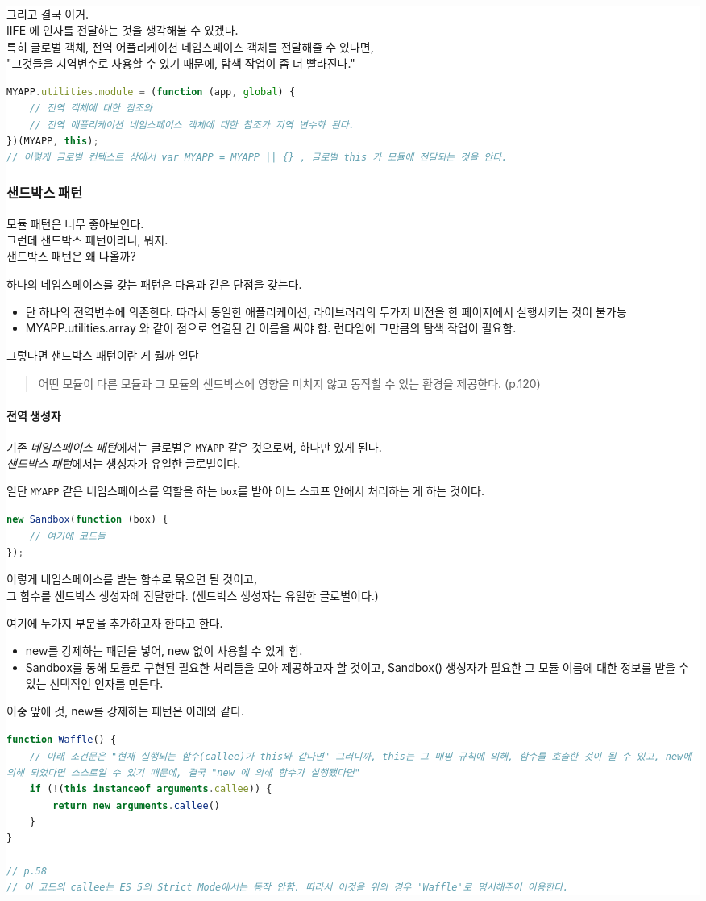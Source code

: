 그리고 결국 이거.  
IIFE 에 인자를 전달하는 것을 생각해볼 수 있겠다.  
특히 글로벌 객체, 전역 어플리케이션 네임스페이스 객체를 전달해줄 수 있다면,  
"그것들을 지역변수로 사용할 수 있기 때문에, 탐색 작업이 좀 더 빨라진다."
```javascript
MYAPP.utilities.module = (function (app, global) {
    // 전역 객체에 대한 참조와
    // 전역 애플리케이션 네임스페이스 객체에 대한 참조가 지역 변수화 된다.
})(MYAPP, this);
// 이렇게 글로벌 컨텍스트 상에서 var MYAPP = MYAPP || {} , 글로벌 this 가 모듈에 전달되는 것을 안다.
```

### 샌드박스 패턴

모듈 패턴은 너무 좋아보인다.  
그런데 샌드박스 패턴이라니, 뭐지.  
샌드박스 패턴은 왜 나올까?  

하나의 네임스페이스를 갖는 패턴은 다음과 같은 단점을 갖는다.
- 단 하나의 전역변수에 의존한다. 따라서 동일한 애플리케이션, 라이브러리의 두가지 버전을 한 페이지에서 실행시키는 것이 불가능
- MYAPP.utilities.array 와 같이 점으로 연결된 긴 이름을 써야 함. 런타임에 그만큼의 탐색 작업이 필요함.

그렇다면 샌드박스 패턴이란 게 뭘까 일단  
> 어떤 모듈이 다른 모듈과 그 모듈의 샌드박스에 영향을 미치지 않고 동작할 수 있는 환경을 제공한다. (p.120)

#### 전역 생성자

기존 *네임스페이스 패턴*에서는 글로벌은 `MYAPP` 같은 것으로써, 하나만 있게 된다.  
*샌드박스 패턴*에서는 생성자가 유일한 글로벌이다.  

일단 `MYAPP` 같은 네임스페이스를 역할을 하는 `box`를 받아 어느 스코프 안에서 처리하는 게 하는 것이다. 
```javascript
new Sandbox(function (box) {
    // 여기에 코드들
});
```
이렇게 네임스페이스를 받는 함수로 묶으면 될 것이고,  
그 함수를 샌드박스 생성자에 전달한다.
(샌드박스 생성자는 유일한 글로벌이다.)

여기에 두가지 부분을 추가하고자 한다고 한다.
- new를 강제하는 패턴을 넣어, new 없이 사용할 수 있게 함.
- Sandbox를 통해 모듈로 구현된 필요한 처리들을 모아 제공하고자 할 것이고, Sandbox() 생성자가 필요한 그 모듈 이름에 대한 정보를 받을 수 있는 선택적인 인자를 만든다.  

이중 앞에 것, new를 강제하는 패턴은 아래와 같다.
```javascript
function Waffle() {
    // 아래 조건문은 "현재 실행되는 함수(callee)가 this와 같다면" 그러니까, this는 그 매핑 규칙에 의해, 함수를 호출한 것이 될 수 있고, new에 의해 되었다면 스스로일 수 있기 때문에, 결국 "new 에 의해 함수가 실행됐다면"
    if (!(this instanceof arguments.callee)) {
        return new arguments.callee()
    }
}

// p.58
// 이 코드의 callee는 ES 5의 Strict Mode에서는 동작 안함. 따라서 이것을 위의 경우 'Waffle'로 명시해주어 이용한다.
```
